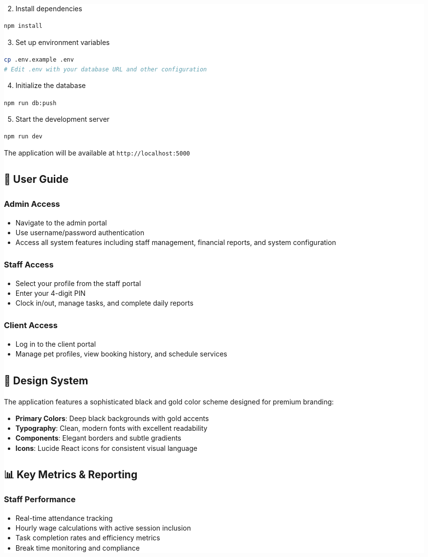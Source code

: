 2. Install dependencies
```bash
npm install
```

3. Set up environment variables
```bash
cp .env.example .env
# Edit .env with your database URL and other configuration
```

4. Initialize the database
```bash
npm run db:push
```

5. Start the development server
```bash
npm run dev
```

The application will be available at `http://localhost:5000`

## 📱 User Guide

### Admin Access
- Navigate to the admin portal
- Use username/password authentication
- Access all system features including staff management, financial reports, and system configuration

### Staff Access
- Select your profile from the staff portal
- Enter your 4-digit PIN
- Clock in/out, manage tasks, and complete daily reports

### Client Access
- Log in to the client portal
- Manage pet profiles, view booking history, and schedule services

## 🎨 Design System

The application features a sophisticated black and gold color scheme designed for premium branding:
- **Primary Colors**: Deep black backgrounds with gold accents
- **Typography**: Clean, modern fonts with excellent readability
- **Components**: Elegant borders and subtle gradients
- **Icons**: Lucide React icons for consistent visual language

## 📊 Key Metrics & Reporting

### Staff Performance
- Real-time attendance tracking
- Hourly wage calculations with active session inclusion
- Task completion rates and efficiency metrics
- Break time monitoring and compliance
